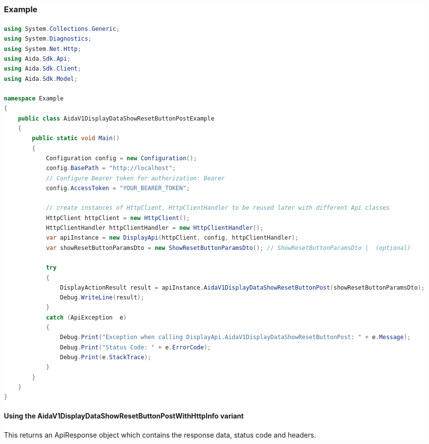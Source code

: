 

### Example
```csharp
using System.Collections.Generic;
using System.Diagnostics;
using System.Net.Http;
using Aida.Sdk.Api;
using Aida.Sdk.Client;
using Aida.Sdk.Model;

namespace Example
{
    public class AidaV1DisplayDataShowResetButtonPostExample
    {
        public static void Main()
        {
            Configuration config = new Configuration();
            config.BasePath = "http://localhost";
            // Configure Bearer token for authorization: Bearer
            config.AccessToken = "YOUR_BEARER_TOKEN";

            // create instances of HttpClient, HttpClientHandler to be reused later with different Api classes
            HttpClient httpClient = new HttpClient();
            HttpClientHandler httpClientHandler = new HttpClientHandler();
            var apiInstance = new DisplayApi(httpClient, config, httpClientHandler);
            var showResetButtonParamsDto = new ShowResetButtonParamsDto(); // ShowResetButtonParamsDto |  (optional) 

            try
            {
                DisplayActionResult result = apiInstance.AidaV1DisplayDataShowResetButtonPost(showResetButtonParamsDto);
                Debug.WriteLine(result);
            }
            catch (ApiException  e)
            {
                Debug.Print("Exception when calling DisplayApi.AidaV1DisplayDataShowResetButtonPost: " + e.Message);
                Debug.Print("Status Code: " + e.ErrorCode);
                Debug.Print(e.StackTrace);
            }
        }
    }
}
```

#### Using the AidaV1DisplayDataShowResetButtonPostWithHttpInfo variant
This returns an ApiResponse object which contains the response data, status code and headers.
